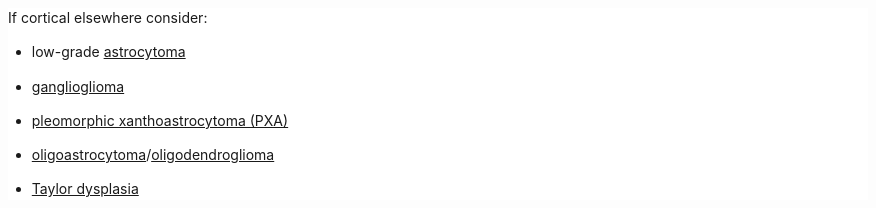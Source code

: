 If cortical elsewhere consider:

- low-grade [astrocytoma](https://radiopaedia.org/articles/astrocytic-tumours)
    
- [ganglioglioma](https://radiopaedia.org/articles/ganglioglioma)
    
- [pleomorphic xanthoastrocytoma (PXA)](https://radiopaedia.org/articles/pleomorphic-xanthoastrocytoma)
    
- [oligoastrocytoma](https://radiopaedia.org/articles/oligoastrocytoma-historical)/[oligodendroglioma](https://radiopaedia.org/articles/oligodendroglioma)
    
- [Taylor dysplasia](https://radiopaedia.org/articles/taylor-dysplasia)